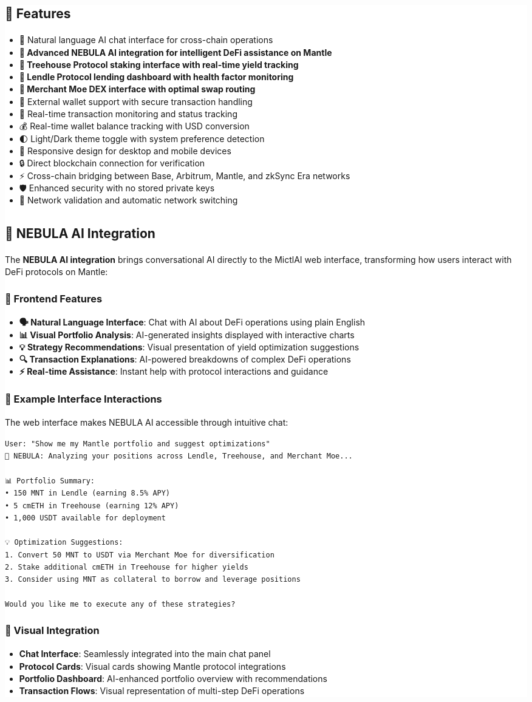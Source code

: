 ## 🌟 Features

- 💬 Natural language AI chat interface for cross-chain operations
- **🤖 Advanced NEBULA AI integration for intelligent DeFi assistance on Mantle**
- **🌳 Treehouse Protocol staking interface with real-time yield tracking**
- **🏦 Lendle Protocol lending dashboard with health factor monitoring**
- **🔄 Merchant Moe DEX interface with optimal swap routing**
- 👛 External wallet support with secure transaction handling
- 🔄 Real-time transaction monitoring and status tracking
- 💰 Real-time wallet balance tracking with USD conversion
- 🌓 Light/Dark theme toggle with system preference detection
- 📱 Responsive design for desktop and mobile devices
- 🔒 Direct blockchain connection for verification
- ⚡ Cross-chain bridging between Base, Arbitrum, Mantle, and zkSync Era networks
- 🛡️ Enhanced security with no stored private keys
- 🔌 Network validation and automatic network switching

## 🤖 NEBULA AI Integration

The **NEBULA AI integration** brings conversational AI directly to the MictlAI web interface, transforming how users interact with DeFi protocols on Mantle:

### 🎯 Frontend Features
- **🗣️ Natural Language Interface**: Chat with AI about DeFi operations using plain English
- **📊 Visual Portfolio Analysis**: AI-generated insights displayed with interactive charts
- **💡 Strategy Recommendations**: Visual presentation of yield optimization suggestions
- **🔍 Transaction Explanations**: AI-powered breakdowns of complex DeFi operations
- **⚡ Real-time Assistance**: Instant help with protocol interactions and guidance

### 💬 Example Interface Interactions
The web interface makes NEBULA AI accessible through intuitive chat:

```
User: "Show me my Mantle portfolio and suggest optimizations"
🤖 NEBULA: Analyzing your positions across Lendle, Treehouse, and Merchant Moe...

📊 Portfolio Summary:
• 150 MNT in Lendle (earning 8.5% APY)
• 5 cmETH in Treehouse (earning 12% APY)
• 1,000 USDT available for deployment

💡 Optimization Suggestions:
1. Convert 50 MNT to USDT via Merchant Moe for diversification
2. Stake additional cmETH in Treehouse for higher yields
3. Consider using MNT as collateral to borrow and leverage positions

Would you like me to execute any of these strategies?
```

### 🎨 Visual Integration
- **Chat Interface**: Seamlessly integrated into the main chat panel
- **Protocol Cards**: Visual cards showing Mantle protocol integrations
- **Portfolio Dashboard**: AI-enhanced portfolio overview with recommendations
- **Transaction Flows**: Visual representation of multi-step DeFi operations
